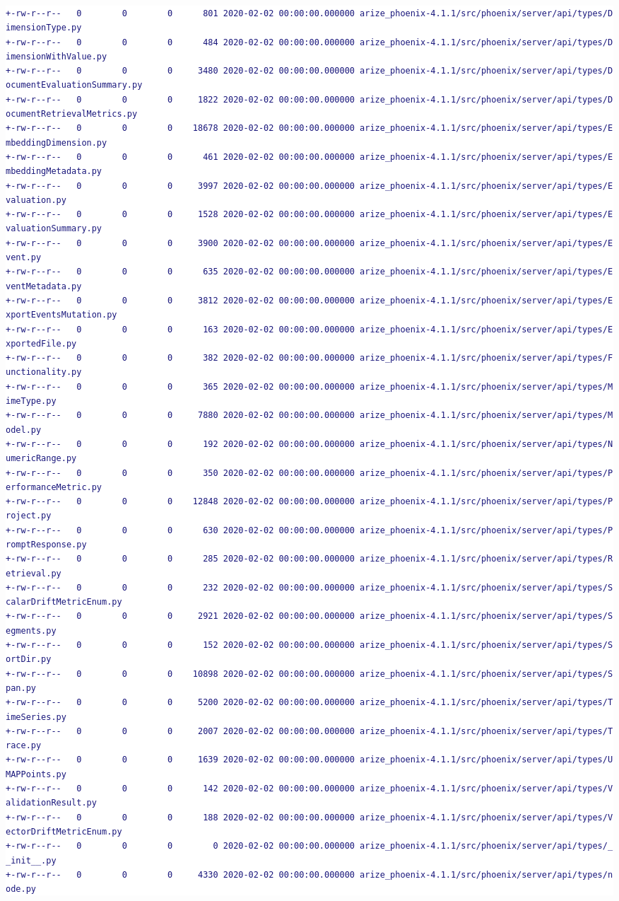```diff
+-rw-r--r--   0        0        0      801 2020-02-02 00:00:00.000000 arize_phoenix-4.1.1/src/phoenix/server/api/types/DimensionType.py
+-rw-r--r--   0        0        0      484 2020-02-02 00:00:00.000000 arize_phoenix-4.1.1/src/phoenix/server/api/types/DimensionWithValue.py
+-rw-r--r--   0        0        0     3480 2020-02-02 00:00:00.000000 arize_phoenix-4.1.1/src/phoenix/server/api/types/DocumentEvaluationSummary.py
+-rw-r--r--   0        0        0     1822 2020-02-02 00:00:00.000000 arize_phoenix-4.1.1/src/phoenix/server/api/types/DocumentRetrievalMetrics.py
+-rw-r--r--   0        0        0    18678 2020-02-02 00:00:00.000000 arize_phoenix-4.1.1/src/phoenix/server/api/types/EmbeddingDimension.py
+-rw-r--r--   0        0        0      461 2020-02-02 00:00:00.000000 arize_phoenix-4.1.1/src/phoenix/server/api/types/EmbeddingMetadata.py
+-rw-r--r--   0        0        0     3997 2020-02-02 00:00:00.000000 arize_phoenix-4.1.1/src/phoenix/server/api/types/Evaluation.py
+-rw-r--r--   0        0        0     1528 2020-02-02 00:00:00.000000 arize_phoenix-4.1.1/src/phoenix/server/api/types/EvaluationSummary.py
+-rw-r--r--   0        0        0     3900 2020-02-02 00:00:00.000000 arize_phoenix-4.1.1/src/phoenix/server/api/types/Event.py
+-rw-r--r--   0        0        0      635 2020-02-02 00:00:00.000000 arize_phoenix-4.1.1/src/phoenix/server/api/types/EventMetadata.py
+-rw-r--r--   0        0        0     3812 2020-02-02 00:00:00.000000 arize_phoenix-4.1.1/src/phoenix/server/api/types/ExportEventsMutation.py
+-rw-r--r--   0        0        0      163 2020-02-02 00:00:00.000000 arize_phoenix-4.1.1/src/phoenix/server/api/types/ExportedFile.py
+-rw-r--r--   0        0        0      382 2020-02-02 00:00:00.000000 arize_phoenix-4.1.1/src/phoenix/server/api/types/Functionality.py
+-rw-r--r--   0        0        0      365 2020-02-02 00:00:00.000000 arize_phoenix-4.1.1/src/phoenix/server/api/types/MimeType.py
+-rw-r--r--   0        0        0     7880 2020-02-02 00:00:00.000000 arize_phoenix-4.1.1/src/phoenix/server/api/types/Model.py
+-rw-r--r--   0        0        0      192 2020-02-02 00:00:00.000000 arize_phoenix-4.1.1/src/phoenix/server/api/types/NumericRange.py
+-rw-r--r--   0        0        0      350 2020-02-02 00:00:00.000000 arize_phoenix-4.1.1/src/phoenix/server/api/types/PerformanceMetric.py
+-rw-r--r--   0        0        0    12848 2020-02-02 00:00:00.000000 arize_phoenix-4.1.1/src/phoenix/server/api/types/Project.py
+-rw-r--r--   0        0        0      630 2020-02-02 00:00:00.000000 arize_phoenix-4.1.1/src/phoenix/server/api/types/PromptResponse.py
+-rw-r--r--   0        0        0      285 2020-02-02 00:00:00.000000 arize_phoenix-4.1.1/src/phoenix/server/api/types/Retrieval.py
+-rw-r--r--   0        0        0      232 2020-02-02 00:00:00.000000 arize_phoenix-4.1.1/src/phoenix/server/api/types/ScalarDriftMetricEnum.py
+-rw-r--r--   0        0        0     2921 2020-02-02 00:00:00.000000 arize_phoenix-4.1.1/src/phoenix/server/api/types/Segments.py
+-rw-r--r--   0        0        0      152 2020-02-02 00:00:00.000000 arize_phoenix-4.1.1/src/phoenix/server/api/types/SortDir.py
+-rw-r--r--   0        0        0    10898 2020-02-02 00:00:00.000000 arize_phoenix-4.1.1/src/phoenix/server/api/types/Span.py
+-rw-r--r--   0        0        0     5200 2020-02-02 00:00:00.000000 arize_phoenix-4.1.1/src/phoenix/server/api/types/TimeSeries.py
+-rw-r--r--   0        0        0     2007 2020-02-02 00:00:00.000000 arize_phoenix-4.1.1/src/phoenix/server/api/types/Trace.py
+-rw-r--r--   0        0        0     1639 2020-02-02 00:00:00.000000 arize_phoenix-4.1.1/src/phoenix/server/api/types/UMAPPoints.py
+-rw-r--r--   0        0        0      142 2020-02-02 00:00:00.000000 arize_phoenix-4.1.1/src/phoenix/server/api/types/ValidationResult.py
+-rw-r--r--   0        0        0      188 2020-02-02 00:00:00.000000 arize_phoenix-4.1.1/src/phoenix/server/api/types/VectorDriftMetricEnum.py
+-rw-r--r--   0        0        0        0 2020-02-02 00:00:00.000000 arize_phoenix-4.1.1/src/phoenix/server/api/types/__init__.py
+-rw-r--r--   0        0        0     4330 2020-02-02 00:00:00.000000 arize_phoenix-4.1.1/src/phoenix/server/api/types/node.py
```